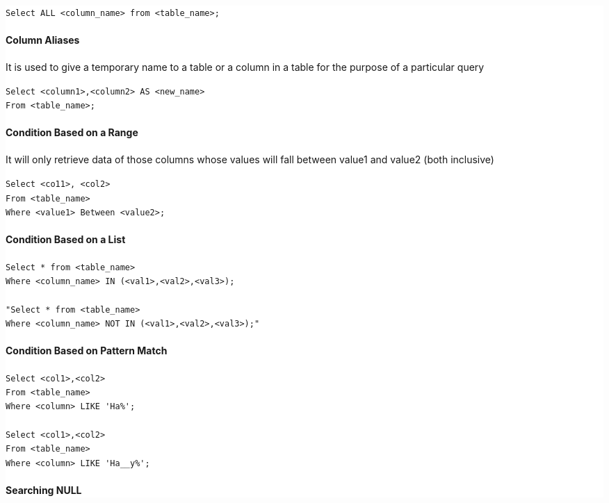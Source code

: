 ```
Select ALL <column_name> from <table_name>;
```



#### **Column Aliases**

It is used to give a temporary name to a table or a column in a table for the purpose of a particular query


```
Select <column1>,<column2> AS <new_name>
From <table_name>;
```



#### **Condition Based on a Range**

It will only retrieve data of those columns whose values will fall between value1 and value2 (both inclusive)


```
Select <co11>, <col2> 
From <table_name>
Where <value1> Between <value2>;
```



#### **Condition Based on a List**


```
Select * from <table_name> 
Where <column_name> IN (<val1>,<val2>,<val3>);

"Select * from <table_name> 
Where <column_name> NOT IN (<val1>,<val2>,<val3>);"
```



#### **Condition Based on Pattern Match**


```
Select <col1>,<col2> 
From <table_name>
Where <column> LIKE 'Ha%';

Select <col1>,<col2> 
From <table_name>
Where <column> LIKE 'Ha__y%';
```



#### **Searching NULL**
